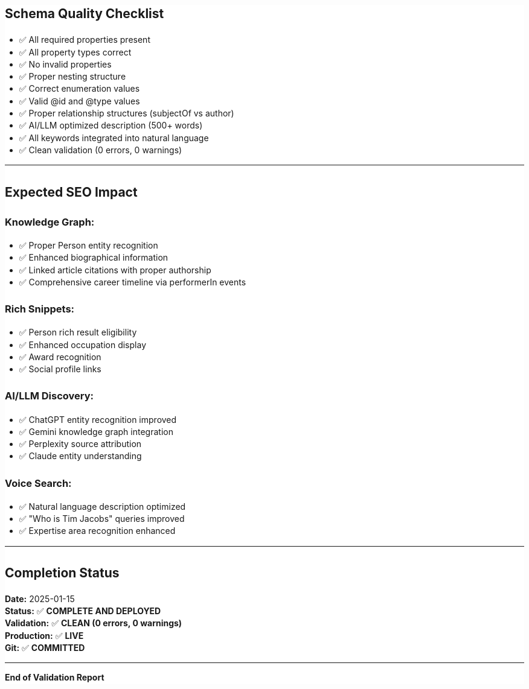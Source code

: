 
## Schema Quality Checklist

- ✅ All required properties present
- ✅ All property types correct
- ✅ No invalid properties
- ✅ Proper nesting structure
- ✅ Correct enumeration values
- ✅ Valid @id and @type values
- ✅ Proper relationship structures (subjectOf vs author)
- ✅ AI/LLM optimized description (500+ words)
- ✅ All keywords integrated into natural language
- ✅ Clean validation (0 errors, 0 warnings)

---

## Expected SEO Impact

### Knowledge Graph:
- ✅ Proper Person entity recognition
- ✅ Enhanced biographical information
- ✅ Linked article citations with proper authorship
- ✅ Comprehensive career timeline via performerIn events

### Rich Snippets:
- ✅ Person rich result eligibility
- ✅ Enhanced occupation display
- ✅ Award recognition
- ✅ Social profile links

### AI/LLM Discovery:
- ✅ ChatGPT entity recognition improved
- ✅ Gemini knowledge graph integration
- ✅ Perplexity source attribution
- ✅ Claude entity understanding

### Voice Search:
- ✅ Natural language description optimized
- ✅ "Who is Tim Jacobs" queries improved
- ✅ Expertise area recognition enhanced

---

## Completion Status

**Date:** 2025-01-15  
**Status:** ✅ **COMPLETE AND DEPLOYED**  
**Validation:** ✅ **CLEAN (0 errors, 0 warnings)**  
**Production:** ✅ **LIVE**  
**Git:** ✅ **COMMITTED**

---

**End of Validation Report**
